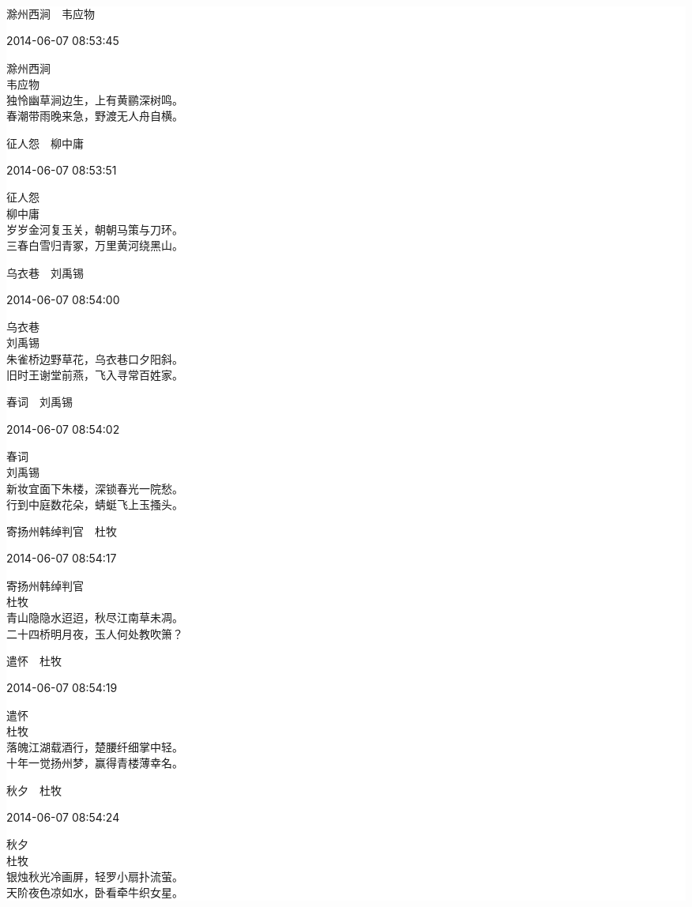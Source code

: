 滁州西涧　韦应物

2014-06-07 08:53:45

滁州西涧  
韦应物  
独怜幽草涧边生，上有黄鹂深树鸣。  
春潮带雨晚来急，野渡无人舟自横。

征人怨　柳中庸

2014-06-07 08:53:51

征人怨  
柳中庸  
岁岁金河复玉关，朝朝马策与刀环。  
三春白雪归青冢，万里黄河绕黑山。

乌衣巷　刘禹锡

2014-06-07 08:54:00

乌衣巷  
刘禹锡  
朱雀桥边野草花，乌衣巷口夕阳斜。  
旧时王谢堂前燕，飞入寻常百姓家。

春词　刘禹锡

2014-06-07 08:54:02

春词  
刘禹锡  
新妆宜面下朱楼，深锁春光一院愁。  
行到中庭数花朵，蜻蜓飞上玉搔头。

寄扬州韩绰判官　杜牧

2014-06-07 08:54:17

寄扬州韩绰判官  
杜牧  
青山隐隐水迢迢，秋尽江南草未凋。  
二十四桥明月夜，玉人何处教吹箫？

遣怀　杜牧

2014-06-07 08:54:19

遣怀  
杜牧  
落魄江湖载酒行，楚腰纤细掌中轻。  
十年一觉扬州梦，赢得青楼薄幸名。

秋夕　杜牧

2014-06-07 08:54:24

秋夕  
杜牧  
银烛秋光冷画屏，轻罗小扇扑流萤。  
天阶夜色凉如水，卧看牵牛织女星。
